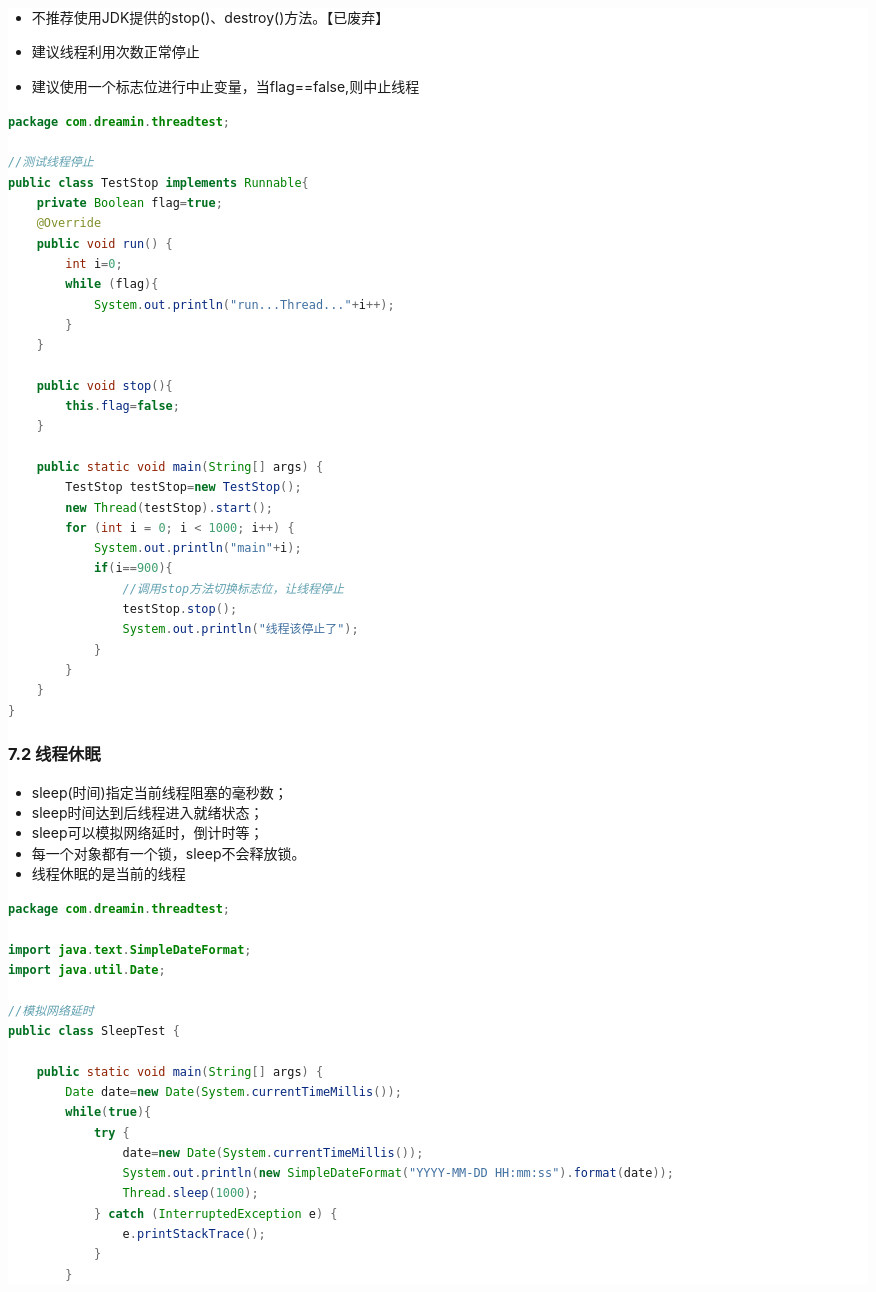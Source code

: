 - 不推荐使用JDK提供的stop()、destroy()方法。【已废弃】

- 建议线程利用次数正常停止
- 建议使用一个标志位进行中止变量，当flag==false,则中止线程

```java
package com.dreamin.threadtest;

//测试线程停止
public class TestStop implements Runnable{
    private Boolean flag=true;
    @Override
    public void run() {
        int i=0;
        while (flag){
            System.out.println("run...Thread..."+i++);
        }
    }

    public void stop(){
        this.flag=false;
    }

    public static void main(String[] args) {
        TestStop testStop=new TestStop();
        new Thread(testStop).start();
        for (int i = 0; i < 1000; i++) {
            System.out.println("main"+i);
            if(i==900){
                //调用stop方法切换标志位，让线程停止
                testStop.stop();
                System.out.println("线程该停止了");
            }
        }
    }
}
```

### 7.2 线程休眠

- sleep(时间)指定当前线程阻塞的毫秒数；
- sleep时间达到后线程进入就绪状态；
- sleep可以模拟网络延时，倒计时等；
- 每一个对象都有一个锁，sleep不会释放锁。
- 线程休眠的是当前的线程

```java
package com.dreamin.threadtest;

import java.text.SimpleDateFormat;
import java.util.Date;

//模拟网络延时
public class SleepTest {

    public static void main(String[] args) {
        Date date=new Date(System.currentTimeMillis());
        while(true){
            try {
                date=new Date(System.currentTimeMillis());
                System.out.println(new SimpleDateFormat("YYYY-MM-DD HH:mm:ss").format(date));
                Thread.sleep(1000);
            } catch (InterruptedException e) {
                e.printStackTrace();
            }
        }
```